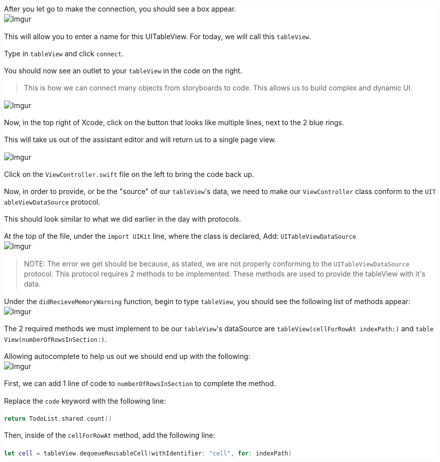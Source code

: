 After you let go to make the connection, you should see a box appear.  
![Imgur](http://i.imgur.com/OFQS48y.png)  

This will allow you to enter a name for this UITableView. For today, we will call this `tableView`.  

Type in `tableView` and click `connect`.  

You should now see an outlet to your `tableView` in the code on the right.  

> This is how we can connect many objects from storyboards to code. This allows us to build complex and dynamic UI.  

![Imgur](http://i.imgur.com/Av9RTEG.png)  

Now, in the top right of Xcode, click on the button that looks like multiple lines, next to the 2 blue rings.  

This will take us out of the assistant editor and will return us to a single page view.  

![Imgur](http://i.imgur.com/GwtcGpE.png)  

Click on the `ViewController.swift` file on the left to bring the code back up.  

Now, in order to provide, or be the "source" of our `tableView`'s data, we need to make our `ViewController` class conform to the `UITableViewDataSource` protocol.  

This should look similar to what we did earlier in the day with protocols.  

At the top of the file, under the `import UIKit` line, where the class is declared, Add: `UITableViewDataSource`  
![Imgur](http://i.imgur.com/ljpEzzr.png)  

> NOTE: The error we get should be because, as stated, we are not properly conforming to the `UITableViewDataSource` protocol. This protocol requires 2 methods to be implemented. These methods are used to provide the tableView with it's data.

Under the `didRecieveMemoryWarning` function, begin to type `tableView`, you should see the following list of methods appear:  
![Imgur](http://i.imgur.com/0Sav9FY.png)  

The 2 required methods we must implement to be our `tableView`'s dataSource are `tableView(cellForRowAt indexPath:)` and `tableView(numberOfRowsInSection:)`.  

Allowing autocomplete to help us out we should end up with the following:  
![Imgur](http://i.imgur.com/EodqlH3.png)  

First, we can add 1 line of code to `numberOfRowsInSection` to complete the method.  

Replace the `code` keyword with the following line:  
```swift
return TodoList.shared.count()
```  

Then, inside of the `cellForRowAt` method, add the following line:  
```swift
let cell = tableView.dequeueReusableCell(withIdentifier: "cell", for: indexPath)
```  
